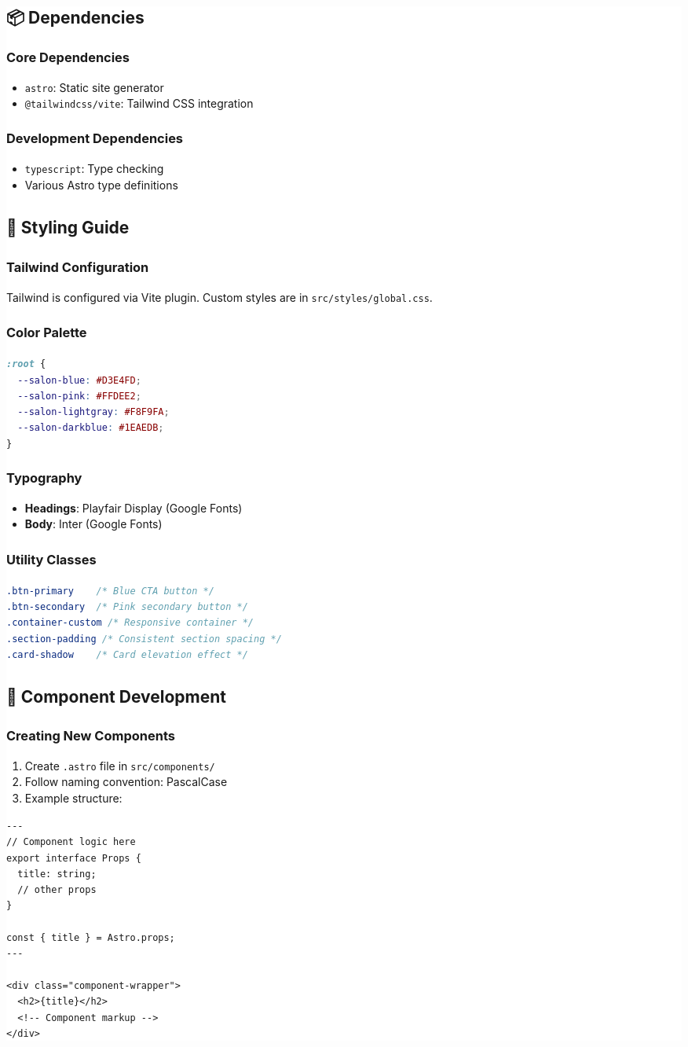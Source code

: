 ## 📦 Dependencies

### Core Dependencies
- `astro`: Static site generator
- `@tailwindcss/vite`: Tailwind CSS integration

### Development Dependencies
- `typescript`: Type checking
- Various Astro type definitions

## 🎨 Styling Guide

### Tailwind Configuration

Tailwind is configured via Vite plugin. Custom styles are in `src/styles/global.css`.

### Color Palette
```css
:root {
  --salon-blue: #D3E4FD;
  --salon-pink: #FFDEE2;
  --salon-lightgray: #F8F9FA;
  --salon-darkblue: #1EAEDB;
}
```

### Typography
- **Headings**: Playfair Display (Google Fonts)
- **Body**: Inter (Google Fonts)

### Utility Classes
```css
.btn-primary    /* Blue CTA button */
.btn-secondary  /* Pink secondary button */
.container-custom /* Responsive container */
.section-padding /* Consistent section spacing */
.card-shadow    /* Card elevation effect */
```

## 🚀 Component Development

### Creating New Components

1. Create `.astro` file in `src/components/`
2. Follow naming convention: PascalCase
3. Example structure:

```astro
---
// Component logic here
export interface Props {
  title: string;
  // other props
}

const { title } = Astro.props;
---

<div class="component-wrapper">
  <h2>{title}</h2>
  <!-- Component markup -->
</div>
```